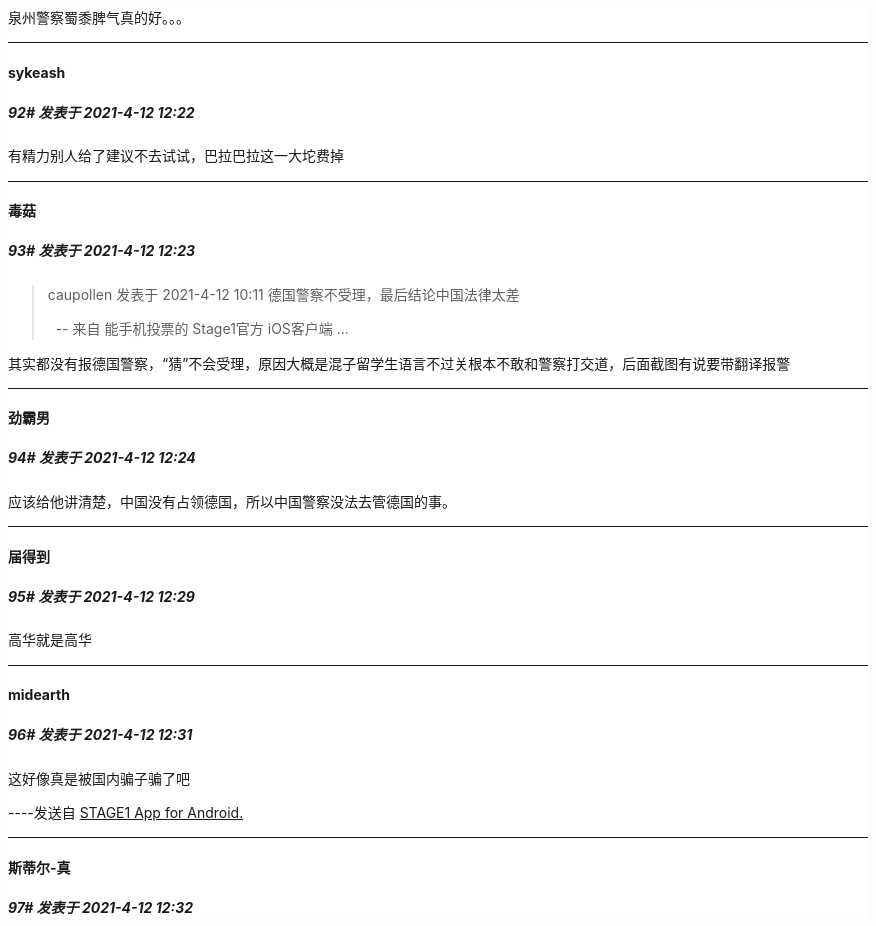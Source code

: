 
泉州警察蜀黍脾气真的好。。。


*****

####  sykeash  
##### 92#       发表于 2021-4-12 12:22


有精力别人给了建议不去试试，巴拉巴拉这一大坨费掉


*****

####  毒菇  
##### 93#       发表于 2021-4-12 12:23


<blockquote>caupollen 发表于 2021-4-12 10:11
德国警察不受理，最后结论中国法律太差


  -- 来自 能手机投票的 Stage1官方 iOS客户端 ...</blockquote>
其实都没有报德国警察，“猜”不会受理，原因大概是混子留学生语言不过关根本不敢和警察打交道，后面截图有说要带翻译报警


*****

####  劲霸男  
##### 94#       发表于 2021-4-12 12:24


应该给他讲清楚，中国没有占领德国，所以中国警察没法去管德国的事。


*****

####  届得到  
##### 95#       发表于 2021-4-12 12:29


高华就是高华


*****

####  midearth  
##### 96#       发表于 2021-4-12 12:31


这好像真是被国内骗子骗了吧


----发送自 [STAGE1 App for Android.](http://stage1.5j4m.com/?1.37)


*****

####  斯蒂尔-真  
##### 97#       发表于 2021-4-12 12:32
